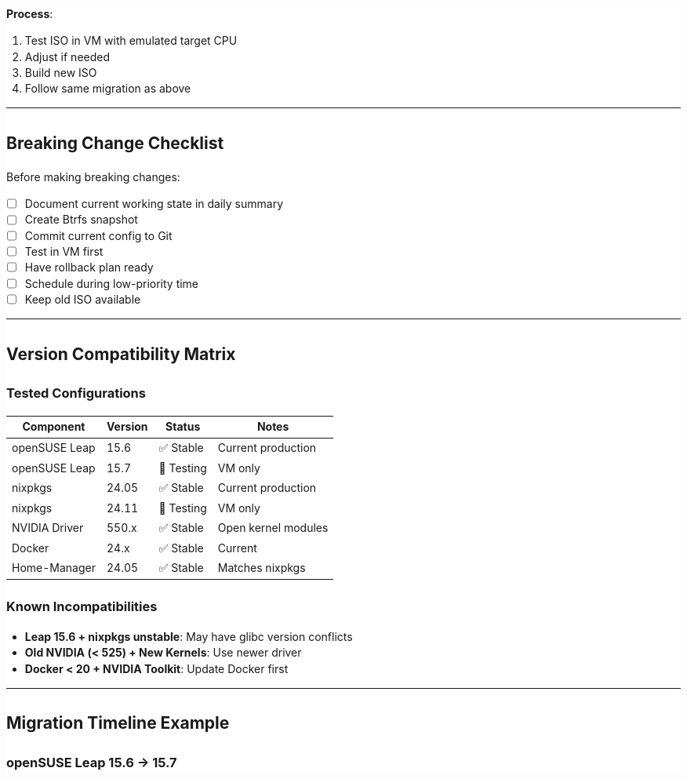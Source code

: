 **Process**:
1. Test ISO in VM with emulated target CPU
2. Adjust if needed
3. Build new ISO
4. Follow same migration as above

---

## Breaking Change Checklist

Before making breaking changes:
- [ ] Document current working state in daily summary
- [ ] Create Btrfs snapshot
- [ ] Commit current config to Git
- [ ] Test in VM first
- [ ] Have rollback plan ready
- [ ] Schedule during low-priority time
- [ ] Keep old ISO available

---

## Version Compatibility Matrix

### Tested Configurations

| Component | Version | Status | Notes |
|-----------|---------|--------|-------|
| openSUSE Leap | 15.6 | ✅ Stable | Current production |
| openSUSE Leap | 15.7 | 🚧 Testing | VM only |
| nixpkgs | 24.05 | ✅ Stable | Current production |
| nixpkgs | 24.11 | 🚧 Testing | VM only |
| NVIDIA Driver | 550.x | ✅ Stable | Open kernel modules |
| Docker | 24.x | ✅ Stable | Current |
| Home-Manager | 24.05 | ✅ Stable | Matches nixpkgs |

### Known Incompatibilities

- **Leap 15.6 + nixpkgs unstable**: May have glibc version conflicts
- **Old NVIDIA (< 525) + New Kernels**: Use newer driver
- **Docker < 20 + NVIDIA Toolkit**: Update Docker first

---

## Migration Timeline Example

### openSUSE Leap 15.6 → 15.7
